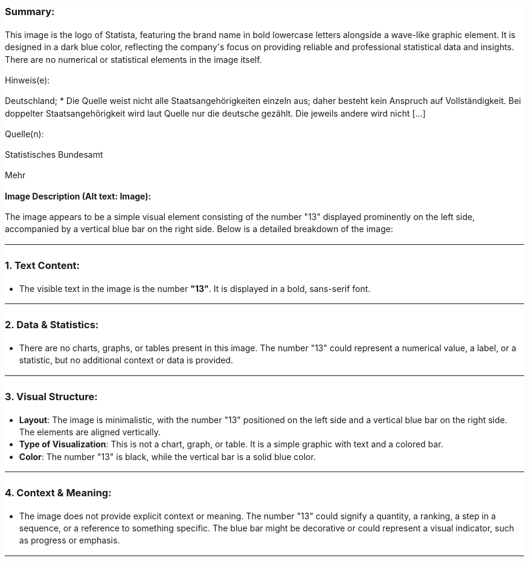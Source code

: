 ### Summary:
This image is the logo of Statista, featuring the brand name in bold lowercase letters alongside a wave-like graphic element. It is designed in a dark blue color, reflecting the company's focus on providing reliable and professional statistical data and insights. There are no numerical or statistical elements in the image itself.


Hinweis(e):

Deutschland; * Die Quelle weist nicht alle Staatsangehörigkeiten einzeln aus; daher besteht kein Anspruch auf Vollständigkeit.  Bei doppelter Staatsangehörigkeit wird laut Quelle nur die deutsche gezählt. Die jeweils andere wird nicht [...]

Quelle(n):

Statistisches Bundesamt

Mehr


**Image Description (Alt text: Image):**

The image appears to be a simple visual element consisting of the number "13" displayed prominently on the left side, accompanied by a vertical blue bar on the right side. Below is a detailed breakdown of the image:

---

### 1. **Text Content**:
- The visible text in the image is the number **"13"**. It is displayed in a bold, sans-serif font.

---

### 2. **Data & Statistics**:
- There are no charts, graphs, or tables present in this image. The number "13" could represent a numerical value, a label, or a statistic, but no additional context or data is provided.

---

### 3. **Visual Structure**:
- **Layout**: The image is minimalistic, with the number "13" positioned on the left side and a vertical blue bar on the right side. The elements are aligned vertically.
- **Type of Visualization**: This is not a chart, graph, or table. It is a simple graphic with text and a colored bar.
- **Color**: The number "13" is black, while the vertical bar is a solid blue color.

---

### 4. **Context & Meaning**:
- The image does not provide explicit context or meaning. The number "13" could signify a quantity, a ranking, a step in a sequence, or a reference to something specific. The blue bar might be decorative or could represent a visual indicator, such as progress or emphasis.

---
